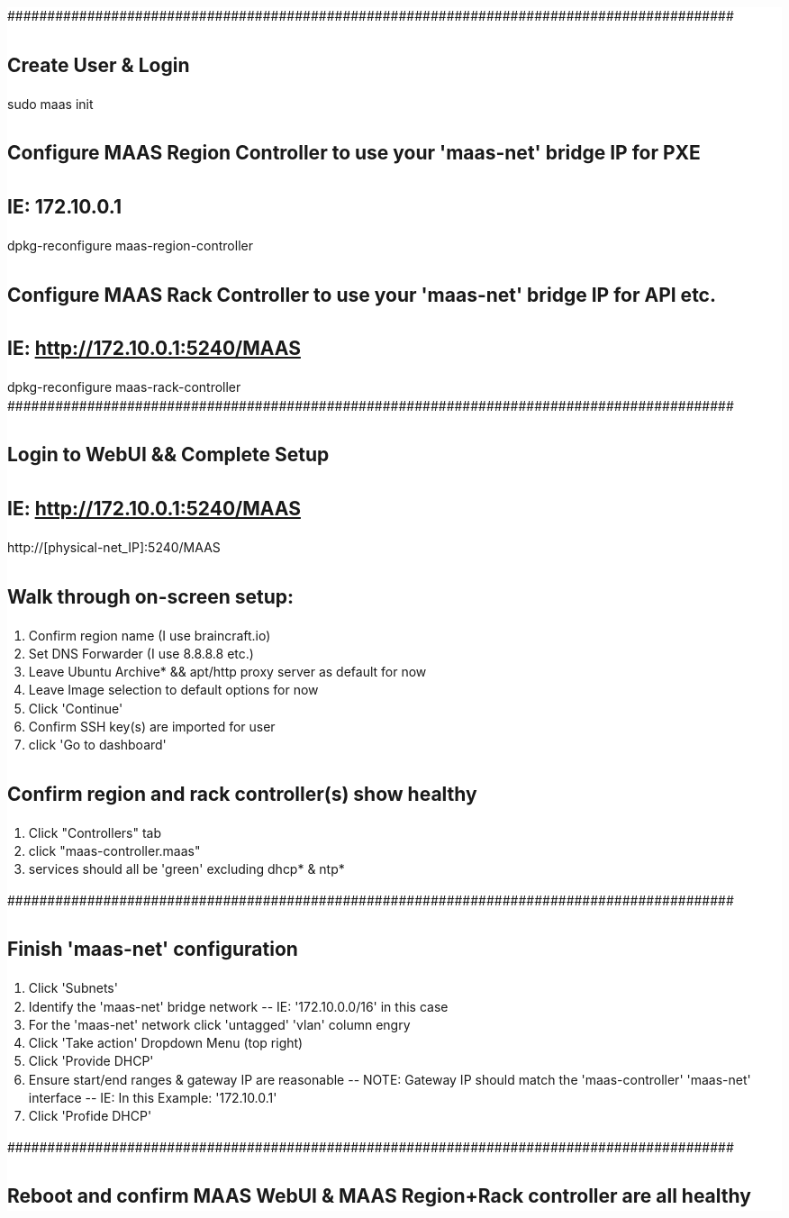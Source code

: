 ###########################################################################################
## Create User & Login
sudo maas init

## Configure MAAS Region Controller to use your 'maas-net' bridge IP for PXE
## IE: 172.10.0.1
dpkg-reconfigure maas-region-controller

## Configure MAAS Rack Controller to use your 'maas-net' bridge IP for API etc.
## IE: http://172.10.0.1:5240/MAAS
dpkg-reconfigure maas-rack-controller
###########################################################################################
## Login to WebUI && Complete Setup
## IE: http://172.10.0.1:5240/MAAS
http://[physical-net_IP]:5240/MAAS

## Walk through on-screen setup:
 1. Confirm region name (I use braincraft.io)
 2. Set DNS Forwarder   (I use 8.8.8.8 etc.)
 3. Leave Ubuntu Archive* && apt/http proxy server as default for now
 4. Leave Image selection to default options for now
 5. Click 'Continue'
 6. Confirm SSH key(s) are imported for user
 7. click 'Go to dashboard'

## Confirm region and rack controller(s) show healthy
 1. Click "Controllers" tab
 2. click "maas-controller.maas"
 3. services should all be 'green' excluding dhcp* & ntp*
 
###########################################################################################
## Finish 'maas-net' configuration
 1. Click 'Subnets'
 2. Identify the 'maas-net' bridge network
 -- IE: '172.10.0.0/16' in this case
 3. For the 'maas-net' network click 'untagged' 'vlan' column engry
 4. Click 'Take action' Dropdown Menu (top right)
 5. Click 'Provide DHCP'
 6. Ensure start/end ranges & gateway IP are reasonable
 -- NOTE: Gateway IP should match the 'maas-controller' 'maas-net' interface
 -- IE:   In this Example: '172.10.0.1'
 7. Click 'Profide DHCP'

###########################################################################################
## Reboot and confirm MAAS WebUI & MAAS Region+Rack controller are all healthy